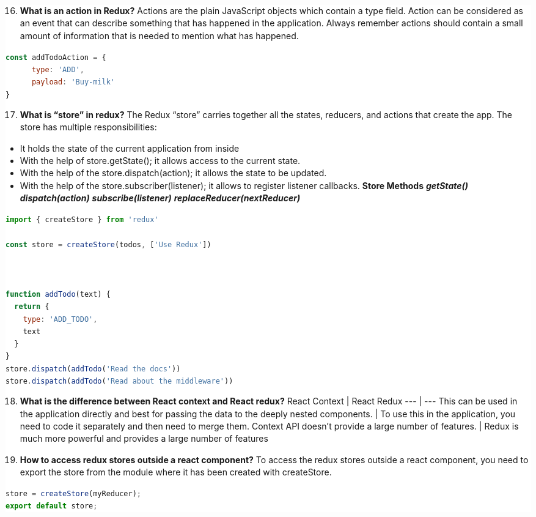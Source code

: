 16. **What is an action in Redux?**
Actions are the plain JavaScript objects which contain a type field. Action can be considered as an event that can describe something that has happened in the application.
Always remember actions should contain a small amount of information that is needed to mention what has happened.
```js
const addTodoAction = {
      type: 'ADD',
      payload: 'Buy-milk'
}
```

17. **What is “store” in redux?**
The Redux “store” carries together all the states, reducers, and actions that create the app. The store has multiple responsibilities:

* It holds the state of the current application from inside
* With the help of store.getState(); it allows access to the current state.
* With the help of the store.dispatch(action); it allows the state to be updated.
* With the help of the store.subscriber(listener); it allows to register listener callbacks.
**Store Methods**
***getState()***
***dispatch(action)***
***subscribe(listener)***
***replaceReducer(nextReducer)***
```js
import { createStore } from 'redux'

const store = createStore(todos, ['Use Redux'])



function addTodo(text) {
  return {
    type: 'ADD_TODO',
    text
  }
}
store.dispatch(addTodo('Read the docs'))
store.dispatch(addTodo('Read about the middleware'))
```
18. **What is the difference between React context and React redux?**
React Context | React Redux
--- | ---
This can be used in the application directly and best for passing the data to the deeply nested components. | To use this in the application, you need to code it separately and then need to merge them.
Context API doesn’t provide a large number of features. | Redux is much more powerful and provides a large number of features

19. **How to access redux stores outside a react component?**
To access the redux stores outside a react component, you need to export the store from the module where it has been created with createStore.
```js
store = createStore(myReducer);
export default store;
```
